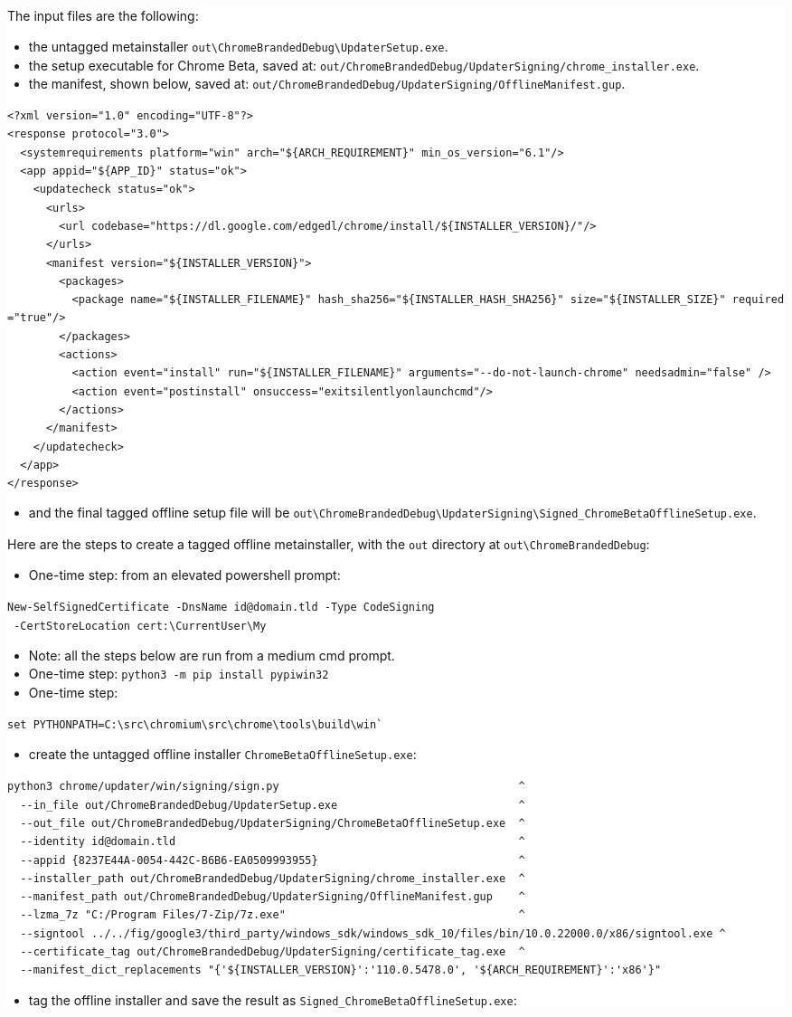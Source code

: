 The input files are the following:
* the untagged metainstaller `out\ChromeBrandedDebug\UpdaterSetup.exe`.
* the setup executable for Chrome Beta, saved at:
`out/ChromeBrandedDebug/UpdaterSigning/chrome_installer.exe`.
* the manifest, shown below, saved at:
`out/ChromeBrandedDebug/UpdaterSigning/OfflineManifest.gup`.
```
<?xml version="1.0" encoding="UTF-8"?>
<response protocol="3.0">
  <systemrequirements platform="win" arch="${ARCH_REQUIREMENT}" min_os_version="6.1"/>
  <app appid="${APP_ID}" status="ok">
    <updatecheck status="ok">
      <urls>
        <url codebase="https://dl.google.com/edgedl/chrome/install/${INSTALLER_VERSION}/"/>
      </urls>
      <manifest version="${INSTALLER_VERSION}">
        <packages>
          <package name="${INSTALLER_FILENAME}" hash_sha256="${INSTALLER_HASH_SHA256}" size="${INSTALLER_SIZE}" required="true"/>
        </packages>
        <actions>
          <action event="install" run="${INSTALLER_FILENAME}" arguments="--do-not-launch-chrome" needsadmin="false" />
          <action event="postinstall" onsuccess="exitsilentlyonlaunchcmd"/>
        </actions>
      </manifest>
    </updatecheck>
  </app>
</response>
```

* and the final tagged offline setup file will be
`out\ChromeBrandedDebug\UpdaterSigning\Signed_ChromeBetaOfflineSetup.exe`.

Here are the steps to create a tagged offline metainstaller, with the `out`
directory at `out\ChromeBrandedDebug`:

* One-time step: from an elevated powershell prompt:
```
New-SelfSignedCertificate -DnsName id@domain.tld -Type CodeSigning
 -CertStoreLocation cert:\CurrentUser\My
```
* Note: all the steps below are run from a medium cmd prompt.
* One-time step: `python3 -m pip install pypiwin32`
* One-time step:
```
set PYTHONPATH=C:\src\chromium\src\chrome\tools\build\win`
```
* create the untagged offline installer `ChromeBetaOfflineSetup.exe`:
```
python3 chrome/updater/win/signing/sign.py                                     ^
  --in_file out/ChromeBrandedDebug/UpdaterSetup.exe                            ^
  --out_file out/ChromeBrandedDebug/UpdaterSigning/ChromeBetaOfflineSetup.exe  ^
  --identity id@domain.tld                                                     ^
  --appid {8237E44A-0054-442C-B6B6-EA0509993955}                               ^
  --installer_path out/ChromeBrandedDebug/UpdaterSigning/chrome_installer.exe  ^
  --manifest_path out/ChromeBrandedDebug/UpdaterSigning/OfflineManifest.gup    ^
  --lzma_7z "C:/Program Files/7-Zip/7z.exe"                                    ^
  --signtool ../../fig/google3/third_party/windows_sdk/windows_sdk_10/files/bin/10.0.22000.0/x86/signtool.exe ^
  --certificate_tag out/ChromeBrandedDebug/UpdaterSigning/certificate_tag.exe  ^
  --manifest_dict_replacements "{'${INSTALLER_VERSION}':'110.0.5478.0', '${ARCH_REQUIREMENT}':'x86'}"
```
* tag the offline installer and save the result as
`Signed_ChromeBetaOfflineSetup.exe`:
```
```